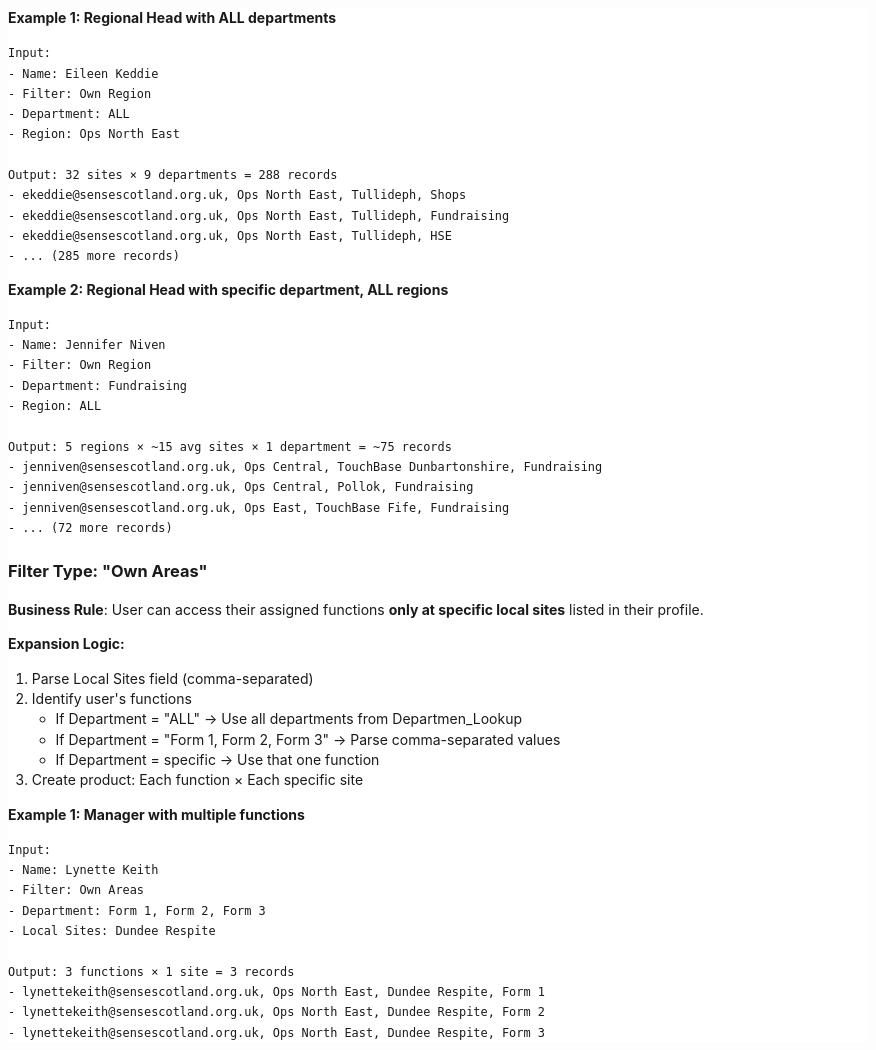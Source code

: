 **Example 1: Regional Head with ALL departments**
```
Input:
- Name: Eileen Keddie
- Filter: Own Region
- Department: ALL
- Region: Ops North East

Output: 32 sites × 9 departments = 288 records
- ekeddie@sensescotland.org.uk, Ops North East, Tullideph, Shops
- ekeddie@sensescotland.org.uk, Ops North East, Tullideph, Fundraising
- ekeddie@sensescotland.org.uk, Ops North East, Tullideph, HSE
- ... (285 more records)
```

**Example 2: Regional Head with specific department, ALL regions**
```
Input:
- Name: Jennifer Niven
- Filter: Own Region
- Department: Fundraising
- Region: ALL

Output: 5 regions × ~15 avg sites × 1 department = ~75 records
- jenniven@sensescotland.org.uk, Ops Central, TouchBase Dunbartonshire, Fundraising
- jenniven@sensescotland.org.uk, Ops Central, Pollok, Fundraising
- jenniven@sensescotland.org.uk, Ops East, TouchBase Fife, Fundraising
- ... (72 more records)
```

### Filter Type: "Own Areas"

**Business Rule**: User can access their assigned functions **only at specific local sites** listed in their profile.

**Expansion Logic:**
1. Parse Local Sites field (comma-separated)
2. Identify user's functions
   - If Department = "ALL" → Use all departments from Departmen_Lookup
   - If Department = "Form 1, Form 2, Form 3" → Parse comma-separated values
   - If Department = specific → Use that one function
3. Create product: Each function × Each specific site

**Example 1: Manager with multiple functions**
```
Input:
- Name: Lynette Keith
- Filter: Own Areas
- Department: Form 1, Form 2, Form 3
- Local Sites: Dundee Respite

Output: 3 functions × 1 site = 3 records
- lynettekeith@sensescotland.org.uk, Ops North East, Dundee Respite, Form 1
- lynettekeith@sensescotland.org.uk, Ops North East, Dundee Respite, Form 2
- lynettekeith@sensescotland.org.uk, Ops North East, Dundee Respite, Form 3
```
